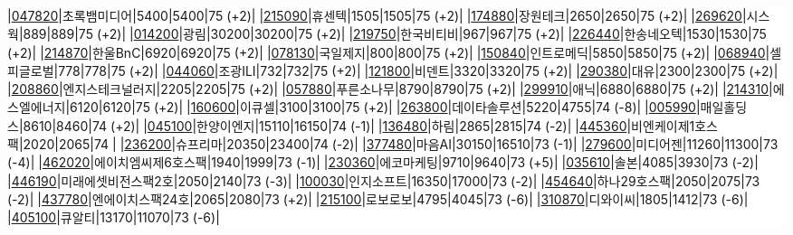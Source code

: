 |[047820](https://finance.daum.net/quotes/A047820)|초록뱀미디어|5400|5400|75 (+2)|
|[215090](https://finance.daum.net/quotes/A215090)|휴센텍|1505|1505|75 (+2)|
|[174880](https://finance.daum.net/quotes/A174880)|장원테크|2650|2650|75 (+2)|
|[269620](https://finance.daum.net/quotes/A269620)|시스웍|889|889|75 (+2)|
|[014200](https://finance.daum.net/quotes/A014200)|광림|30200|30200|75 (+2)|
|[219750](https://finance.daum.net/quotes/A219750)|한국비티비|967|967|75 (+2)|
|[226440](https://finance.daum.net/quotes/A226440)|한송네오텍|1530|1530|75 (+2)|
|[214870](https://finance.daum.net/quotes/A214870)|한울BnC|6920|6920|75 (+2)|
|[078130](https://finance.daum.net/quotes/A078130)|국일제지|800|800|75 (+2)|
|[150840](https://finance.daum.net/quotes/A150840)|인트로메딕|5850|5850|75 (+2)|
|[068940](https://finance.daum.net/quotes/A068940)|셀피글로벌|778|778|75 (+2)|
|[044060](https://finance.daum.net/quotes/A044060)|조광ILI|732|732|75 (+2)|
|[121800](https://finance.daum.net/quotes/A121800)|비덴트|3320|3320|75 (+2)|
|[290380](https://finance.daum.net/quotes/A290380)|대유|2300|2300|75 (+2)|
|[208860](https://finance.daum.net/quotes/A208860)|엔지스테크널러지|2205|2205|75 (+2)|
|[057880](https://finance.daum.net/quotes/A057880)|푸른소나무|8790|8790|75 (+2)|
|[299910](https://finance.daum.net/quotes/A299910)|애닉|6880|6880|75 (+2)|
|[214310](https://finance.daum.net/quotes/A214310)|에스엘에너지|6120|6120|75 (+2)|
|[160600](https://finance.daum.net/quotes/A160600)|이큐셀|3100|3100|75 (+2)|
|[263800](https://finance.daum.net/quotes/A263800)|데이타솔루션|5220|4755|74 (-8)|
|[005990](https://finance.daum.net/quotes/A005990)|매일홀딩스|8610|8460|74 (+2)|
|[045100](https://finance.daum.net/quotes/A045100)|한양이엔지|15110|16150|74 (-1)|
|[136480](https://finance.daum.net/quotes/A136480)|하림|2865|2815|74 (-2)|
|[445360](https://finance.daum.net/quotes/A445360)|비엔케이제1호스팩|2020|2065|74 |
|[236200](https://finance.daum.net/quotes/A236200)|슈프리마|20350|23400|74 (-2)|
|[377480](https://finance.daum.net/quotes/A377480)|마음AI|30150|16510|73 (-1)|
|[279600](https://finance.daum.net/quotes/A279600)|미디어젠|11260|11300|73 (-4)|
|[462020](https://finance.daum.net/quotes/A462020)|에이치엠씨제6호스팩|1940|1999|73 (-1)|
|[230360](https://finance.daum.net/quotes/A230360)|에코마케팅|9710|9640|73 (+5)|
|[035610](https://finance.daum.net/quotes/A035610)|솔본|4085|3930|73 (-2)|
|[446190](https://finance.daum.net/quotes/A446190)|미래에셋비전스팩2호|2050|2140|73 (-3)|
|[100030](https://finance.daum.net/quotes/A100030)|인지소프트|16350|17000|73 (-2)|
|[454640](https://finance.daum.net/quotes/A454640)|하나29호스팩|2050|2075|73 (-2)|
|[437780](https://finance.daum.net/quotes/A437780)|엔에이치스팩24호|2065|2080|73 (+2)|
|[215100](https://finance.daum.net/quotes/A215100)|로보로보|4795|4045|73 (-6)|
|[310870](https://finance.daum.net/quotes/A310870)|디와이씨|1805|1412|73 (-6)|
|[405100](https://finance.daum.net/quotes/A405100)|큐알티|13170|11070|73 (-6)|